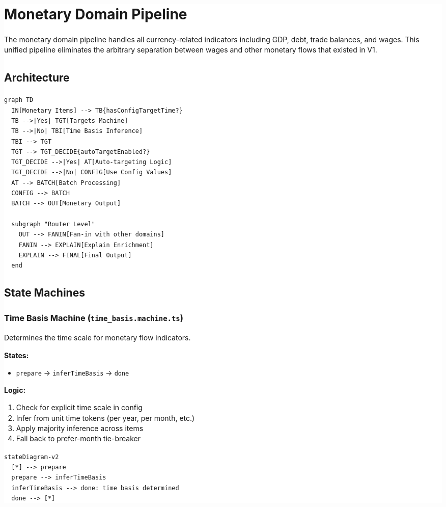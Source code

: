 # Monetary Domain Pipeline

The monetary domain pipeline handles all currency-related indicators including
GDP, debt, trade balances, and wages. This unified pipeline eliminates the
arbitrary separation between wages and other monetary flows that existed in V1.

## Architecture

```mermaid
graph TD
  IN[Monetary Items] --> TB{hasConfigTargetTime?}
  TB -->|Yes| TGT[Targets Machine]
  TB -->|No| TBI[Time Basis Inference]
  TBI --> TGT
  TGT --> TGT_DECIDE{autoTargetEnabled?}
  TGT_DECIDE -->|Yes| AT[Auto-targeting Logic]
  TGT_DECIDE -->|No| CONFIG[Use Config Values]
  AT --> BATCH[Batch Processing]
  CONFIG --> BATCH
  BATCH --> OUT[Monetary Output]

  subgraph "Router Level"
    OUT --> FANIN[Fan-in with other domains]
    FANIN --> EXPLAIN[Explain Enrichment]
    EXPLAIN --> FINAL[Final Output]
  end
```

## State Machines

### Time Basis Machine (`time_basis.machine.ts`)

Determines the time scale for monetary flow indicators.

**States:**

- `prepare` → `inferTimeBasis` → `done`

**Logic:**

1. Check for explicit time scale in config
2. Infer from unit time tokens (per year, per month, etc.)
3. Apply majority inference across items
4. Fall back to prefer-month tie-breaker

```mermaid
stateDiagram-v2
  [*] --> prepare
  prepare --> inferTimeBasis
  inferTimeBasis --> done: time basis determined
  done --> [*]
```
